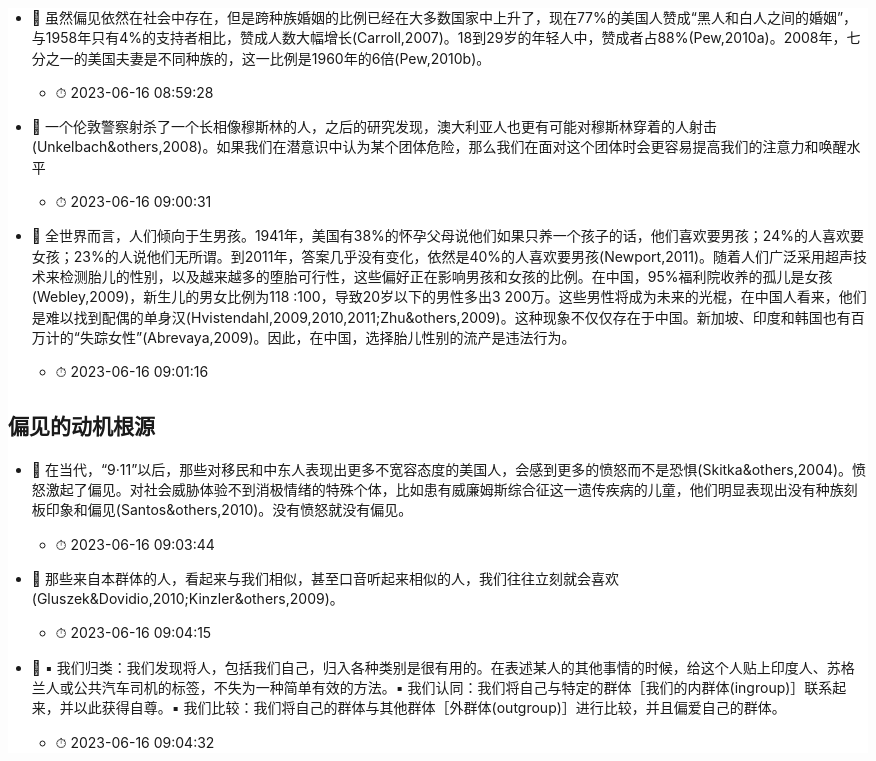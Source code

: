 - 📌 虽然偏见依然在社会中存在，但是跨种族婚姻的比例已经在大多数国家中上升了，现在77%的美国人赞成“黑人和白人之间的婚姻”，与1958年只有4%的支持者相比，赞成人数大幅增长(Carroll,2007)。18到29岁的年轻人中，赞成者占88%(Pew,2010a)。2008年，七分之一的美国夫妻是不同种族的，这一比例是1960年的6倍(Pew,2010b)。 
    - ⏱ 2023-06-16 08:59:28 

- 📌 一个伦敦警察射杀了一个长相像穆斯林的人，之后的研究发现，澳大利亚人也更有可能对穆斯林穿着的人射击(Unkelbach&others,2008)。如果我们在潜意识中认为某个团体危险，那么我们在面对这个团体时会更容易提高我们的注意力和唤醒水平 
    - ⏱ 2023-06-16 09:00:31 

- 📌 全世界而言，人们倾向于生男孩。1941年，美国有38%的怀孕父母说他们如果只养一个孩子的话，他们喜欢要男孩；24%的人喜欢要女孩；23%的人说他们无所谓。到2011年，答案几乎没有变化，依然是40%的人喜欢要男孩(Newport,2011)。随着人们广泛采用超声技术来检测胎儿的性别，以及越来越多的堕胎可行性，这些偏好正在影响男孩和女孩的比例。在中国，95%福利院收养的孤儿是女孩(Webley,2009)，新生儿的男女比例为118 :100，导致20岁以下的男性多出3 200万。这些男性将成为未来的光棍，在中国人看来，他们是难以找到配偶的单身汉(Hvistendahl,2009,2010,2011;Zhu&others,2009)。这种现象不仅仅存在于中国。新加坡、印度和韩国也有百万计的“失踪女性”(Abrevaya,2009)。因此，在中国，选择胎儿性别的流产是违法行为。 
    - ⏱ 2023-06-16 09:01:16 
## 偏见的动机根源


- 📌 在当代，“9·11”以后，那些对移民和中东人表现出更多不宽容态度的美国人，会感到更多的愤怒而不是恐惧(Skitka&others,2004)。愤怒激起了偏见。对社会威胁体验不到消极情绪的特殊个体，比如患有威廉姆斯综合征这一遗传疾病的儿童，他们明显表现出没有种族刻板印象和偏见(Santos&others,2010)。没有愤怒就没有偏见。 
    - ⏱ 2023-06-16 09:03:44 

- 📌 那些来自本群体的人，看起来与我们相似，甚至口音听起来相似的人，我们往往立刻就会喜欢(Gluszek&Dovidio,2010;Kinzler&others,2009)。 
    - ⏱ 2023-06-16 09:04:15 

- 📌 ▪  我们归类：我们发现将人，包括我们自己，归入各种类别是很有用的。在表述某人的其他事情的时候，给这个人贴上印度人、苏格兰人或公共汽车司机的标签，不失为一种简单有效的方法。▪  我们认同：我们将自己与特定的群体［我们的内群体(ingroup)］联系起来，并以此获得自尊。▪  我们比较：我们将自己的群体与其他群体［外群体(outgroup)］进行比较，并且偏爱自己的群体。 
    - ⏱ 2023-06-16 09:04:32 


